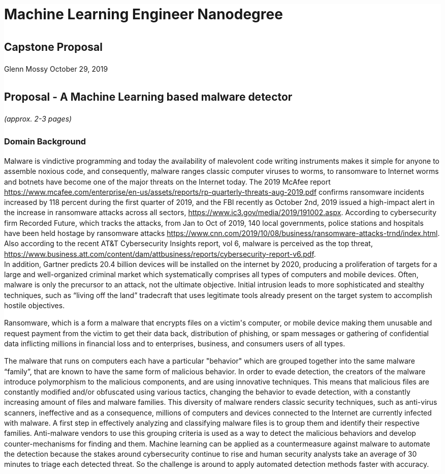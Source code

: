 # Machine Learning Engineer Nanodegree
## Capstone Proposal
Glenn Mossy 
October 29, 2019

## Proposal - A Machine Learning based malware detector
_(approx. 2-3 pages)_

### Domain Background
Malware is vindictive programming and today the availability of malevolent code writing instruments makes it simple for anyone to assemble noxious code, and consequently, malware ranges classic computer viruses to worms, to ransomware to Internet worms and botnets have become one of the major threats on the Internet today. The 2019 McAfee report https://www.mcafee.com/enterprise/en-us/assets/reports/rp-quarterly-threats-aug-2019.pdf confirms ransomware incidents increased by 118 percent during the first quarter of 2019, and the FBI recently as October 2nd, 2019 issued a high-impact alert in the increase in ransomware attacks across all sectors, https://www.ic3.gov/media/2019/191002.aspx. According to cybersecurity firm Recorded Future, which tracks the attacks, from Jan to Oct of 2019, 140 local governments, police stations and hospitals have been held hostage by ransomware attacks https://www.cnn.com/2019/10/08/business/ransomware-attacks-trnd/index.html.  Also according to the recent AT&T Cybersecurity Insights report, vol 6, malware is perceived as the top threat, https://www.business.att.com/content/dam/attbusiness/reports/cybersecurity-report-v6.pdf.  
In addition, Gartner predicts 20.4 billion devices will be installed on the internet by 2020, producing a proliferation of targets for a large and well-organized criminal market which systematically comprises all types of computers and mobile devices. Often, malware is only the precursor to an attack, not the ultimate objective. Initial intrusion leads to more sophisticated and stealthy techniques, such as “living off the land” tradecraft that uses legitimate tools already present on the target system to accomplish hostile objectives. 

Ransomware, which is a form a malware that encrypts files on a victim's computer, or mobile device making them unusable and request payment from the victim to get their data back, distribution of phishing, or spam messages or gathering of confidential data inflicting millions in financial loss and to enterprises, business, and consumers users of all types.

The malware that runs on computers each have a particular "behavior" which are grouped together into the same malware “family”, that are known to have the same form of malicious behavior.  In order to evade detection, the creators of the malware introduce polymorphism to the malicious components, and are using innovative techniques. This means that malicious files are constantly modified and/or obfuscated using various tactics, changing the behavior to evade detection, with a constantly increasing amount of files and malware families.  This diversity of malware renders classic security techniques, such as anti-virus scanners, ineffective and as a consequence, millions of computers and devices connected to the Internet are currently infected with malware. 
A first step in effectively analyzing and classifying malware files is to group them and identify their respective families.  Anti-malware vendors to use this grouping criteria is used as a way to detect the malicious behaviors and develop counter-mechanisms for finding and them.  Machine learning can be applied as a countermeasure against malware to automate the detection because the stakes around cybersecurity continue to rise and human security analysts take an average of 30 minutes to triage each detected threat. So the challenge is around to apply automated detection methods faster with accuracy.
